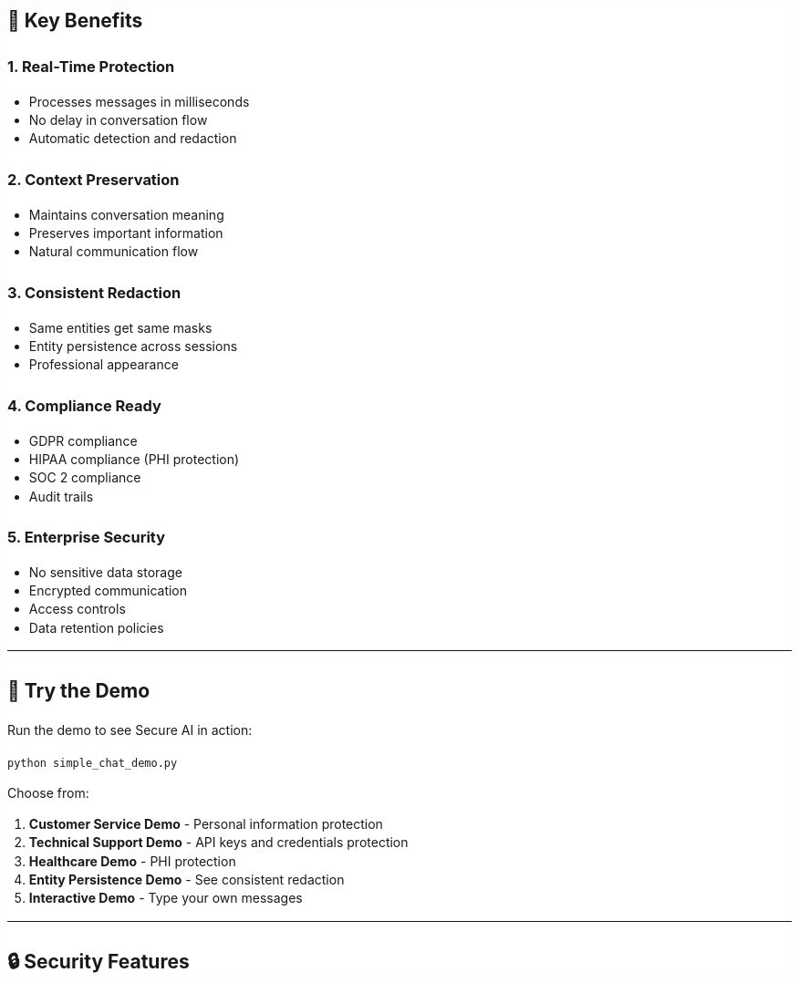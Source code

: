 ## 🎯 **Key Benefits**

### **1. Real-Time Protection**
- Processes messages in milliseconds
- No delay in conversation flow
- Automatic detection and redaction

### **2. Context Preservation**
- Maintains conversation meaning
- Preserves important information
- Natural communication flow

### **3. Consistent Redaction**
- Same entities get same masks
- Entity persistence across sessions
- Professional appearance

### **4. Compliance Ready**
- GDPR compliance
- HIPAA compliance (PHI protection)
- SOC 2 compliance
- Audit trails

### **5. Enterprise Security**
- No sensitive data storage
- Encrypted communication
- Access controls
- Data retention policies

---

## 🚀 **Try the Demo**

Run the demo to see Secure AI in action:

```bash
python simple_chat_demo.py
```

Choose from:
1. **Customer Service Demo** - Personal information protection
2. **Technical Support Demo** - API keys and credentials protection  
3. **Healthcare Demo** - PHI protection
4. **Entity Persistence Demo** - See consistent redaction
5. **Interactive Demo** - Type your own messages

---

## 🔒 **Security Features**
